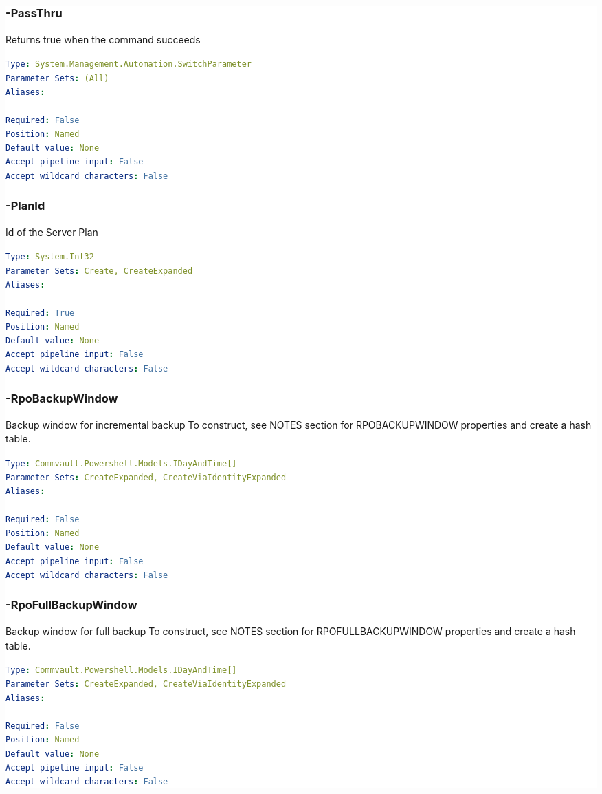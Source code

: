 ### -PassThru
Returns true when the command succeeds

```yaml
Type: System.Management.Automation.SwitchParameter
Parameter Sets: (All)
Aliases:

Required: False
Position: Named
Default value: None
Accept pipeline input: False
Accept wildcard characters: False
```

### -PlanId
Id of the Server Plan

```yaml
Type: System.Int32
Parameter Sets: Create, CreateExpanded
Aliases:

Required: True
Position: Named
Default value: None
Accept pipeline input: False
Accept wildcard characters: False
```

### -RpoBackupWindow
Backup window for incremental backup
To construct, see NOTES section for RPOBACKUPWINDOW properties and create a hash table.

```yaml
Type: Commvault.Powershell.Models.IDayAndTime[]
Parameter Sets: CreateExpanded, CreateViaIdentityExpanded
Aliases:

Required: False
Position: Named
Default value: None
Accept pipeline input: False
Accept wildcard characters: False
```

### -RpoFullBackupWindow
Backup window for full backup
To construct, see NOTES section for RPOFULLBACKUPWINDOW properties and create a hash table.

```yaml
Type: Commvault.Powershell.Models.IDayAndTime[]
Parameter Sets: CreateExpanded, CreateViaIdentityExpanded
Aliases:

Required: False
Position: Named
Default value: None
Accept pipeline input: False
Accept wildcard characters: False
```
